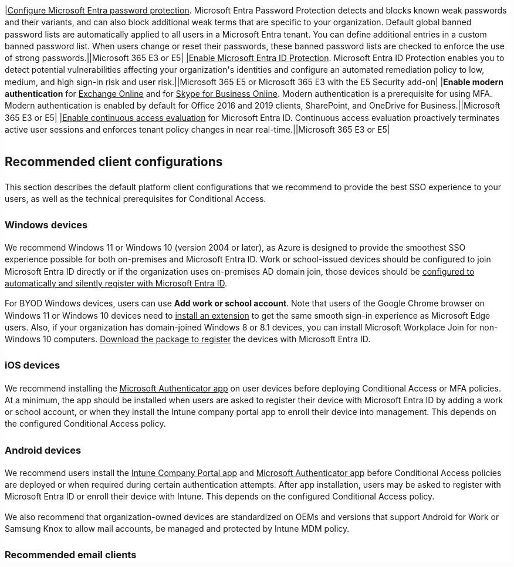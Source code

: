 |[Configure Microsoft Entra password protection](/entra/identity/authentication/concept-password-ban-bad). Microsoft Entra Password Protection detects and blocks known weak passwords and their variants, and can also block additional weak terms that are specific to your organization. Default global banned password lists are automatically applied to all users in a Microsoft Entra tenant. You can define additional entries in a custom banned password list. When users change or reset their passwords, these banned password lists are checked to enforce the use of strong passwords.||Microsoft 365 E3 or E5|
|[Enable Microsoft Entra ID Protection](/entra/id-protection/overview-identity-protection). Microsoft Entra ID Protection enables you to detect potential vulnerabilities affecting your organization's identities and configure an automated remediation policy to low, medium, and high sign-in risk and user risk.||Microsoft 365 E5 or Microsoft 365 E3 with the E5 Security add-on|
|**Enable modern authentication** for [Exchange Online](/Exchange/clients-and-mobile-in-exchange-online/enable-or-disable-modern-authentication-in-exchange-online) and for [Skype for Business Online](https://social.technet.microsoft.com/wiki/contents/articles/34339.skype-for-business-online-enable-your-tenant-for-modern-authentication.aspx). Modern authentication is a prerequisite for using MFA. Modern authentication is enabled by default for Office 2016 and 2019 clients, SharePoint, and OneDrive for Business.||Microsoft 365 E3 or E5|
|[Enable continuous access evaluation](/entra/identity/conditional-access/concept-continuous-access-evaluation) for Microsoft Entra ID. Continuous access evaluation proactively terminates active user sessions and enforces tenant policy changes in near real-time.||Microsoft 365 E3 or E5|

## Recommended client configurations

This section describes the default platform client configurations that we recommend to provide the best SSO experience to your users, as well as the technical prerequisites for Conditional Access.

### Windows devices

We recommend Windows 11 or Windows 10 (version 2004 or later), as Azure is designed to provide the smoothest SSO experience possible for both on-premises and Microsoft Entra ID. Work or school-issued devices should be configured to join Microsoft Entra ID directly or if the organization uses on-premises AD domain join, those devices should be [configured to automatically and silently register with Microsoft Entra ID](/entra/identity/devices/hybrid-join-plan).

For BYOD Windows devices, users can use **Add work or school account**. Note that users of the Google Chrome browser on Windows 11 or Windows 10 devices need to [install an extension](https://chrome.google.com/webstore/detail/windows-10-accounts/ppnbnpeolgkicgegkbkbjmhlideopiji?utm_source=chrome-app-launcher-info-dialog) to get the same smooth sign-in experience as Microsoft Edge users. Also, if your organization has domain-joined Windows 8 or 8.1 devices, you can install Microsoft Workplace Join for non-Windows 10 computers. [Download the package to register](https://www.microsoft.com/download/details.aspx?id=53554) the devices with Microsoft Entra ID.

### iOS devices

We recommend installing the [Microsoft Authenticator app](https://support.microsoft.com/account-billing/351498fc-850a-45da-b7b6-27e523b8702a) on user devices before deploying Conditional Access or MFA policies. At a minimum, the app should be installed when users are asked to register their device with Microsoft Entra ID by adding a work or school account, or when they install the Intune company portal app to enroll their device into management. This depends on the configured Conditional Access policy.

### Android devices

We recommend users install the [Intune Company Portal app](https://play.google.com/store/apps/details?id=com.microsoft.windowsintune.companyportal&hl=en) and [Microsoft Authenticator app](https://support.microsoft.com/account-billing/351498fc-850a-45da-b7b6-27e523b8702a) before Conditional Access policies are deployed or when required during certain authentication attempts. After app installation, users may be asked to register with Microsoft Entra ID or enroll their device with Intune. This depends on the configured Conditional Access policy.

We also recommend that organization-owned devices are standardized on OEMs and versions that support Android for Work or Samsung Knox to allow mail accounts, be managed and protected by Intune MDM policy.

### Recommended email clients
